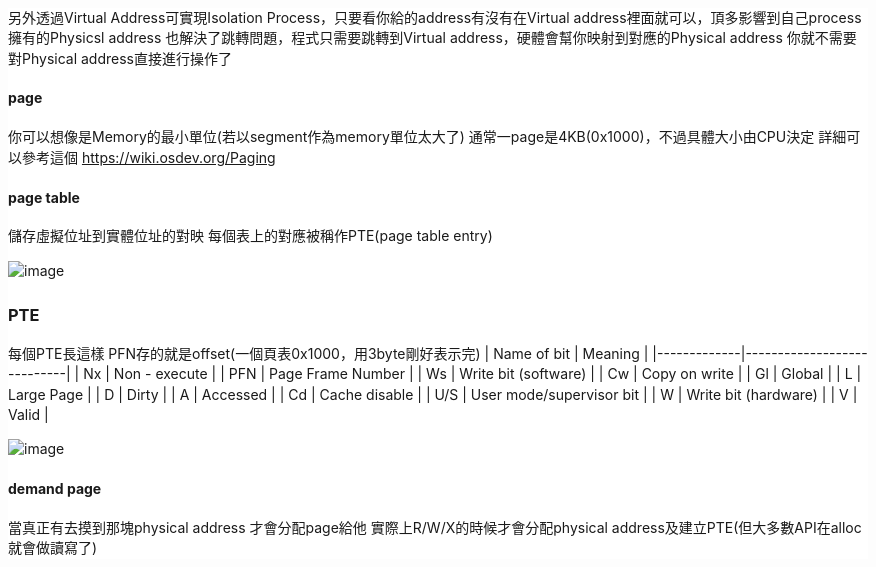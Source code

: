 另外透過Virtual Address可實現Isolation Process，只要看你給的address有沒有在Virtual address裡面就可以，頂多影響到自己process擁有的Physicsl address
也解決了跳轉問題，程式只需要跳轉到Virtual address，硬體會幫你映射到對應的Physical address
你就不需要對Physical address直接進行操作了



#### page
你可以想像是Memory的最小單位(若以segment作為memory單位太大了)
通常一page是4KB(0x1000)，不過具體大小由CPU決定
詳細可以參考這個
https://wiki.osdev.org/Paging

#### page table
儲存虛擬位址到實體位址的對映
每個表上的對應被稱作PTE(page table entry)

![image](https://hackmd.io/_uploads/B1ZnLBTEJx.png)

### PTE
每個PTE長這樣
PFN存的就是offset(一個頁表0x1000，用3byte剛好表示完)
| Name of bit | Meaning                    |
|-------------|----------------------------|
| Nx          | Non - execute              |
| PFN         | Page Frame Number          |
| Ws          | Write bit (software)       |
| Cw          | Copy on write              |
| Gl          | Global                     |
| L           | Large Page                 |
| D           | Dirty                      |
| A           | Accessed                   |
| Cd          | Cache disable              |
| U/S         | User mode/supervisor bit   |
| W           | Write bit (hardware)       |
| V           | Valid                      |

![image](https://hackmd.io/_uploads/BJcrPBaN1g.png)


#### demand page
當真正有去摸到那塊physical address
才會分配page給他
實際上R/W/X的時候才會分配physical address及建立PTE(但大多數API在alloc就會做讀寫了)

